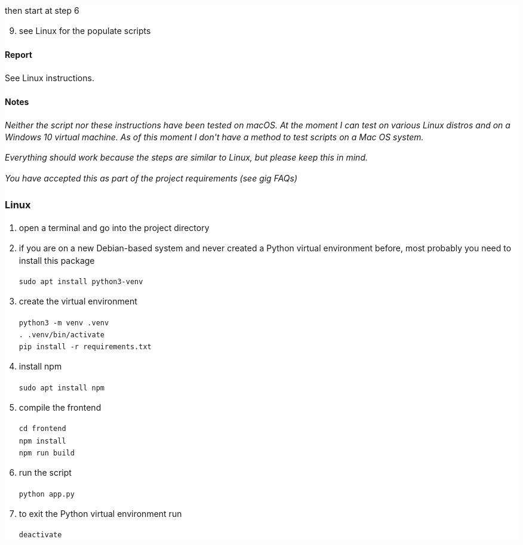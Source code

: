    then start at step 6

9. see Linux for the populate scripts

#### Report

See Linux instructions.

#### Notes

*Neither the script nor these instructions have been tested on macOS.
At the moment I can test on various Linux distros and on a Windows 10 virtual
machine. As of this moment I don't have a method to test scripts on a Mac OS
system.*

*Everything should work because the steps are similar to Linux, but please keep
this in mind.*    

*You have accepted this as part of the project requirements (see gig FAQs)*

### Linux

1. open a terminal and go into the project directory
2. if you are on a new Debian-based system and never created a Python virtual
   environment before, most probably you need to install this package

   ```shell
   sudo apt install python3-venv
   ```

3. create the virtual environment

   ```shell
   python3 -m venv .venv
   . .venv/bin/activate
   pip install -r requirements.txt
   ```

4. install npm

   ```shell
   sudo apt install npm
   ```

5. compile the frontend

   ```shell
   cd frontend
   npm install
   npm run build
   ```

6. run the script

   ```shell
   python app.py
   ```

7. to exit the Python virtual environment run

   ```shell
   deactivate
   ```
